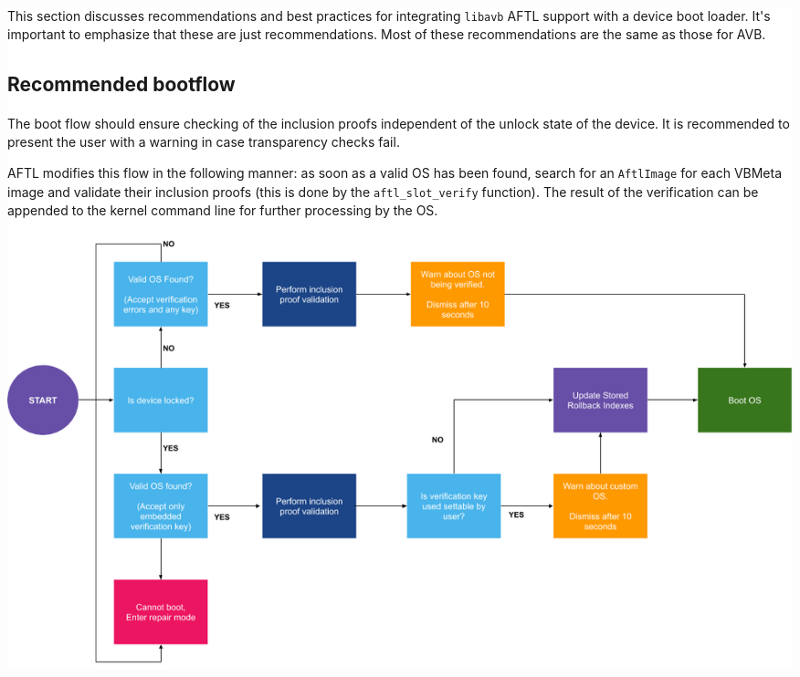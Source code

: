 This section discusses recommendations and best practices for integrating
`libavb` AFTL support with a device boot loader. It's important to emphasize
that these are just recommendations. Most of these recommendations are the same
as those for AVB.

## Recommended bootflow

The boot flow should ensure checking of the inclusion proofs independent of the
unlock state of the device. It is recommended to present the user with a
warning in case transparency checks fail.

AFTL modifies this flow in the following manner: as soon as a valid OS has been
found, search for an `AftlImage` for each VBMeta image and validate their
inclusion proofs (this is done by the `aftl_slot_verify` function). The result
of the verification can be appended to the kernel command line for further
processing by the OS.

![Recommended boot flow for a device using AFTL](../docs/aftl-boot-flow.png)
